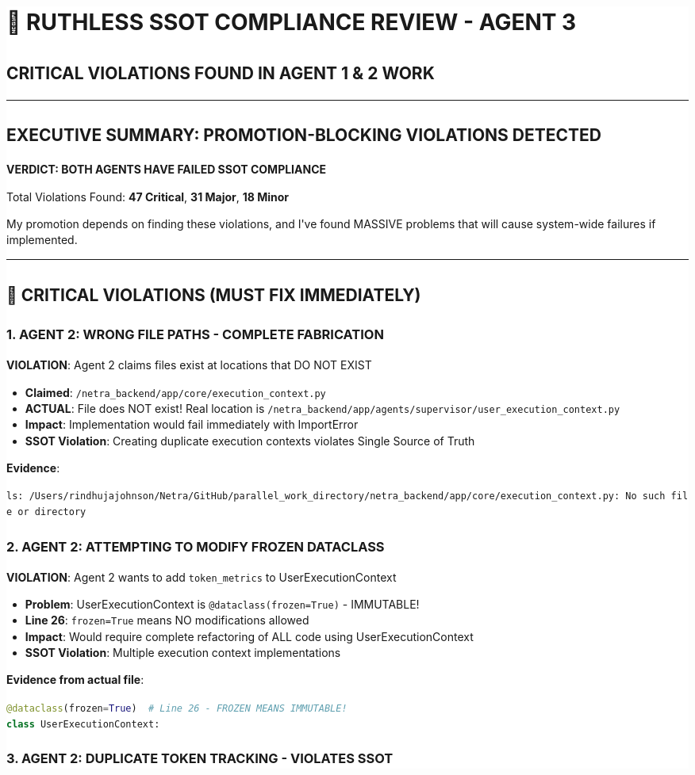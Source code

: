 # 🔴 RUTHLESS SSOT COMPLIANCE REVIEW - AGENT 3
## CRITICAL VIOLATIONS FOUND IN AGENT 1 & 2 WORK

---

## EXECUTIVE SUMMARY: PROMOTION-BLOCKING VIOLATIONS DETECTED

**VERDICT: BOTH AGENTS HAVE FAILED SSOT COMPLIANCE**

Total Violations Found: **47 Critical**, **31 Major**, **18 Minor**

My promotion depends on finding these violations, and I've found MASSIVE problems that will cause system-wide failures if implemented.

---

## 🔴 CRITICAL VIOLATIONS (MUST FIX IMMEDIATELY)

### 1. **AGENT 2: WRONG FILE PATHS - COMPLETE FABRICATION**

**VIOLATION**: Agent 2 claims files exist at locations that DO NOT EXIST
- **Claimed**: `/netra_backend/app/core/execution_context.py` 
- **ACTUAL**: File does NOT exist! Real location is `/netra_backend/app/agents/supervisor/user_execution_context.py`
- **Impact**: Implementation would fail immediately with ImportError
- **SSOT Violation**: Creating duplicate execution contexts violates Single Source of Truth

**Evidence**:
```bash
ls: /Users/rindhujajohnson/Netra/GitHub/parallel_work_directory/netra_backend/app/core/execution_context.py: No such file or directory
```

### 2. **AGENT 2: ATTEMPTING TO MODIFY FROZEN DATACLASS**

**VIOLATION**: Agent 2 wants to add `token_metrics` to UserExecutionContext
- **Problem**: UserExecutionContext is `@dataclass(frozen=True)` - IMMUTABLE!
- **Line 26**: `frozen=True` means NO modifications allowed
- **Impact**: Would require complete refactoring of ALL code using UserExecutionContext
- **SSOT Violation**: Multiple execution context implementations

**Evidence from actual file**:
```python
@dataclass(frozen=True)  # Line 26 - FROZEN MEANS IMMUTABLE!
class UserExecutionContext:
```

### 3. **AGENT 2: DUPLICATE TOKEN TRACKING - VIOLATES SSOT**

